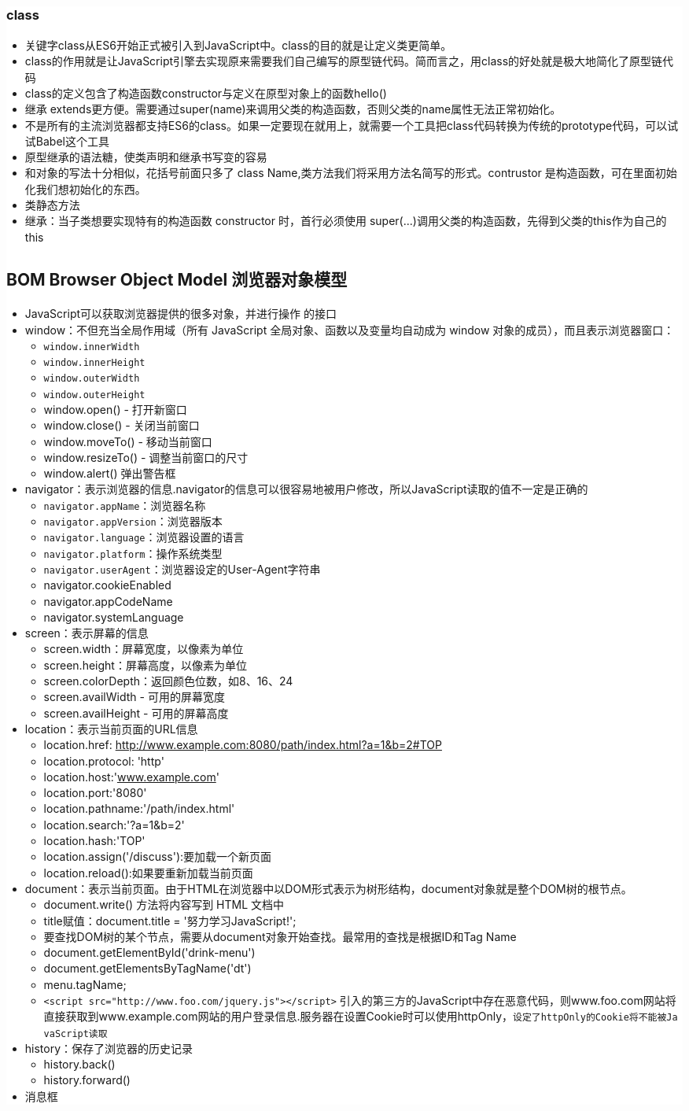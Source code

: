 ### class

* 关键字class从ES6开始正式被引入到JavaScript中。class的目的就是让定义类更简单。
* class的作用就是让JavaScript引擎去实现原来需要我们自己编写的原型链代码。简而言之，用class的好处就是极大地简化了原型链代码
* class的定义包含了构造函数constructor与定义在原型对象上的函数hello()
* 继承 extends更方便。需要通过super(name)来调用父类的构造函数，否则父类的name属性无法正常初始化。
* 不是所有的主流浏览器都支持ES6的class。如果一定要现在就用上，就需要一个工具把class代码转换为传统的prototype代码，可以试试Babel这个工具
* 原型继承的语法糖，使类声明和继承书写变的容易
* 和对象的写法十分相似，花括号前面只多了 class Name,类方法我们将采用方法名简写的形式。contrustor 是构造函数，可在里面初始化我们想初始化的东西。
* 类静态方法
* 继承：当子类想要实现特有的构造函数 constructor 时，首行必须使用 super(...)调用父类的构造函数，先得到父类的this作为自己的 this

## BOM Browser Object Model 浏览器对象模型

* JavaScript可以获取浏览器提供的很多对象，并进行操作 的接口
* window：不但充当全局作用域（所有 JavaScript 全局对象、函数以及变量均自动成为 window 对象的成员），而且表示浏览器窗口：
  - `window.innerWidth`
  - `window.innerHeight`
  - `window.outerWidth`
  - `window.outerHeight`
  - window.open() - 打开新窗口
  - window.close() - 关闭当前窗口
  - window.moveTo() - 移动当前窗口
  - window.resizeTo() - 调整当前窗口的尺寸
  - window.alert() 弹出警告框
* navigator：表示浏览器的信息.navigator的信息可以很容易地被用户修改，所以JavaScript读取的值不一定是正确的
  - `navigator.appName`：浏览器名称
  - `navigator.appVersion`：浏览器版本
  - `navigator.language`：浏览器设置的语言
  - `navigator.platform`：操作系统类型
  - `navigator.userAgent`：浏览器设定的User-Agent字符串
  - navigator.cookieEnabled
  - navigator.appCodeName
  - navigator.systemLanguage
* screen：表示屏幕的信息
  - screen.width：屏幕宽度，以像素为单位
  - screen.height：屏幕高度，以像素为单位
  - screen.colorDepth：返回颜色位数，如8、16、24
  - screen.availWidth - 可用的屏幕宽度
  - screen.availHeight - 可用的屏幕高度
* location：表示当前页面的URL信息
  - location.href: http://www.example.com:8080/path/index.html?a=1&b=2#TOP
  - location.protocol: 'http'
  - location.host:'www.example.com'
  - location.port:'8080'
  - location.pathname:'/path/index.html'
  - location.search:'?a=1&b=2'
  - location.hash:'TOP'
  - location.assign('/discuss'):要加载一个新页面
  - location.reload():如果要重新加载当前页面
* document：表示当前页面。由于HTML在浏览器中以DOM形式表示为树形结构，document对象就是整个DOM树的根节点。
  - document.write() 方法将内容写到 HTML 文档中
  - title赋值：document.title = '努力学习JavaScript!';
  - 要查找DOM树的某个节点，需要从document对象开始查找。最常用的查找是根据ID和Tag Name
  - document.getElementById('drink-menu')
  - document.getElementsByTagName('dt')
  - menu.tagName;
  - `<script src="http://www.foo.com/jquery.js"></script>`  引入的第三方的JavaScript中存在恶意代码，则www.foo.com网站将直接获取到www.example.com网站的用户登录信息.服务器在设置Cookie时可以使用httpOnly，`设定了httpOnly的Cookie将不能被JavaScript读取`
* history：保存了浏览器的历史记录
  - history.back()
  - history.forward()
* 消息框